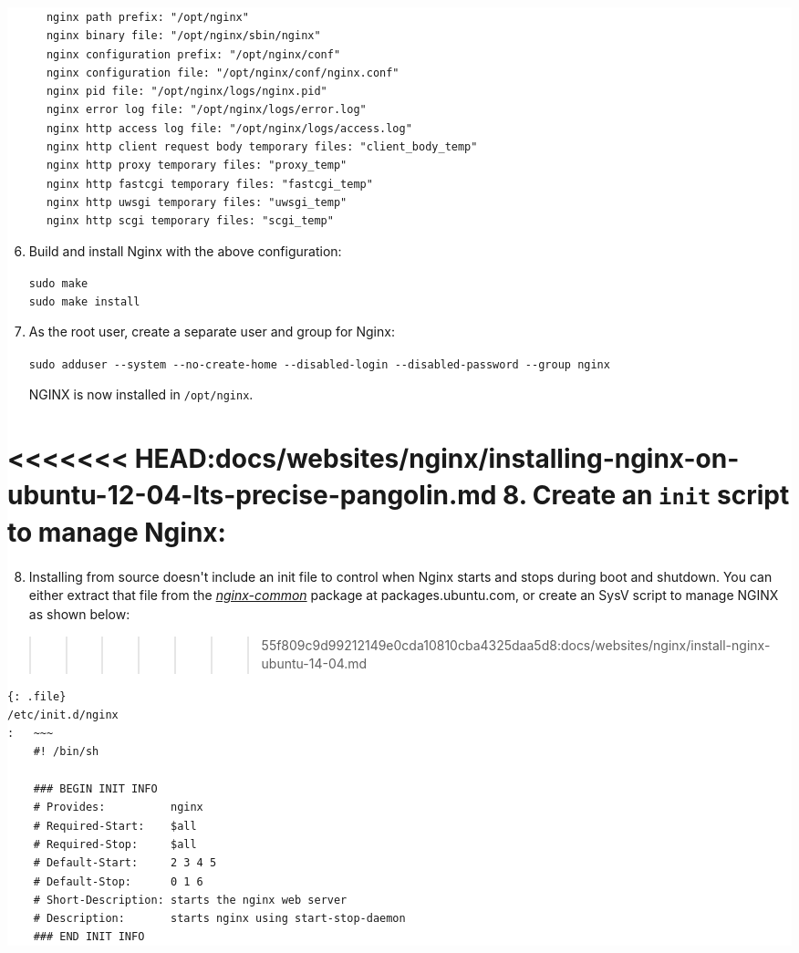           nginx path prefix: "/opt/nginx"
          nginx binary file: "/opt/nginx/sbin/nginx"
          nginx configuration prefix: "/opt/nginx/conf"
          nginx configuration file: "/opt/nginx/conf/nginx.conf"
          nginx pid file: "/opt/nginx/logs/nginx.pid"
          nginx error log file: "/opt/nginx/logs/error.log"
          nginx http access log file: "/opt/nginx/logs/access.log"
          nginx http client request body temporary files: "client_body_temp"
          nginx http proxy temporary files: "proxy_temp"
          nginx http fastcgi temporary files: "fastcgi_temp"
          nginx http uwsgi temporary files: "uwsgi_temp"
          nginx http scgi temporary files: "scgi_temp"

6.  Build and install Nginx with the above configuration:

        sudo make
        sudo make install

7.  As the root user, create a separate user and group for Nginx:

        sudo adduser --system --no-create-home --disabled-login --disabled-password --group nginx 

    NGINX is now installed in `/opt/nginx`.

<<<<<<< HEAD:docs/websites/nginx/installing-nginx-on-ubuntu-12-04-lts-precise-pangolin.md
8.  Create an `init` script to manage Nginx:
=======
8.  Installing from source doesn't include an init file to control when Nginx starts and stops during boot and shutdown. You can either extract that file from the *[nginx-common](http://packages.ubuntu.com/trusty/nginx-common)* package at packages.ubuntu.com, or create an SysV script to manage NGINX as shown below:
>>>>>>> 55f809c9d99212149e0cda10810cba4325daa5d8:docs/websites/nginx/install-nginx-ubuntu-14-04.md

    {: .file}
    /etc/init.d/nginx
    :   ~~~
        #! /bin/sh

        ### BEGIN INIT INFO
        # Provides:          nginx
        # Required-Start:    $all
        # Required-Stop:     $all
        # Default-Start:     2 3 4 5
        # Default-Stop:      0 1 6
        # Short-Description: starts the nginx web server
        # Description:       starts nginx using start-stop-daemon
        ### END INIT INFO
